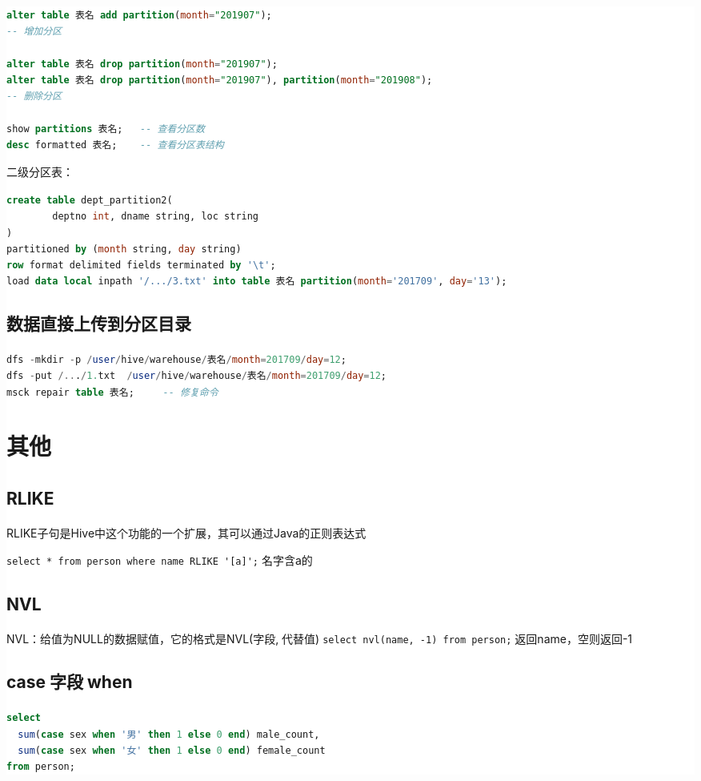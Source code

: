 ```sql
alter table 表名 add partition(month="201907");
-- 增加分区

alter table 表名 drop partition(month="201907");
alter table 表名 drop partition(month="201907"), partition(month="201908");
-- 删除分区

show partitions 表名;   -- 查看分区数
desc formatted 表名;    -- 查看分区表结构
```

二级分区表：
```sql
create table dept_partition2(
        deptno int, dname string, loc string
)
partitioned by (month string, day string)
row format delimited fields terminated by '\t';
load data local inpath '/.../3.txt' into table 表名 partition(month='201709', day='13');
```

## 数据直接上传到分区目录

```sql
dfs -mkdir -p /user/hive/warehouse/表名/month=201709/day=12;
dfs -put /.../1.txt  /user/hive/warehouse/表名/month=201709/day=12;
msck repair table 表名;     -- 修复命令 
```

# 其他

## RLIKE

RLIKE子句是Hive中这个功能的一个扩展，其可以通过Java的正则表达式

`select * from person where name RLIKE '[a]';`  名字含a的

## NVL

NVL：给值为NULL的数据赋值，它的格式是NVL(字段, 代替值)
`select nvl(name, -1) from person;` 返回name，空则返回-1

## case 字段 when

```sql
select 
  sum(case sex when '男' then 1 else 0 end) male_count,
  sum(case sex when '女' then 1 else 0 end) female_count
from person;
```
